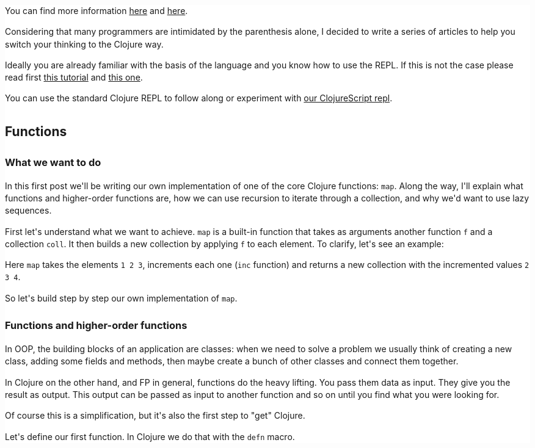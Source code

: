 You can find more information [here](http://clojure.org/features) and 
[here](http://clojure.org/getting_started).

Considering that many programmers are intimidated by the parenthesis alone,
I decided to write a series of articles to help you switch your thinking to the 
Clojure way.

Ideally you are already familiar with the basis of the language and you know how
to use the REPL. If  this is not the case please read first
[this tutorial](http://learnxinyminutes.com/docs/clojure/) and 
[this one](https://github.com/shaunlebron/ClojureScript-Syntax-in-15-minutes).

You can use the standard Clojure REPL to follow along or experiment with 
[our ClojureScript repl](http://www.clojurescript.io).

## Functions

### What we want to do

In this first post we'll be writing our own implementation of one of the core 
Clojure functions: `map`. Along the way, I'll explain what functions and 
higher-order functions are, how we can use recursion to iterate through a 
collection, and why we'd want to use lazy sequences. 

First let's understand what we want to achieve. `map` is a built-in function 
that takes as arguments another function `f` and a collection `coll`. It then 
builds a new collection by applying `f` to each element. To clarify, let's see 
an example: 

<script src="https://gist.github.com/tomasz-biernacki/d3c0270b73dc465db141.js">
</script>

Here `map` takes the elements `1 2 3`, increments each one (`inc` function)
and returns a new collection with the incremented values `2 3 4`.

So let's build step by step our own implementation of `map`.

### Functions and higher-order functions

In OOP, the building blocks of an application are classes: when we need to solve
a problem we usually think of creating a new class, adding some fields and 
methods, then maybe create a bunch of other classes and connect them together.

In Clojure on the other hand, and FP in general, functions do the heavy lifting.
You pass them data as input. They give you the result as output. This output can
be passed as input to another function and so on until you find what you were 
looking for.

Of course this is a simplification, but it's also the first step to "get" 
Clojure.

Let's define our first function. In Clojure we do that with the `defn` macro.

<script src="https://gist.github.com/tomasz-biernacki/c56bda08a7b40c16b4a2.js">
</script>
